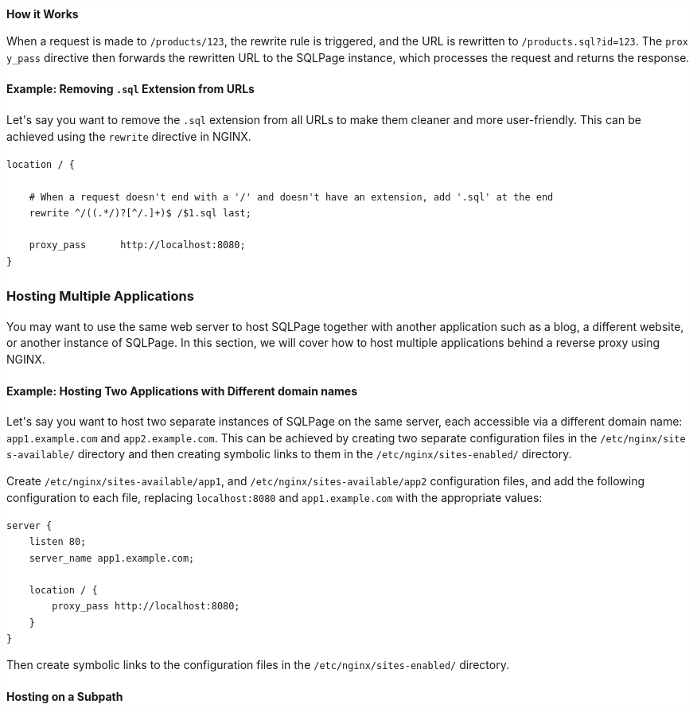 **How it Works**

When a request is made to `/products/123`, the rewrite rule is triggered, and the URL is rewritten to `/products.sql?id=123`. The `proxy_pass` directive then forwards the rewritten URL to the SQLPage instance, which processes the request and returns the response.

#### Example: Removing `.sql` Extension from URLs

Let's say you want to remove the `.sql` extension from all URLs to make them cleaner and more user-friendly. This can be achieved using the `rewrite` directive in NGINX.

```nginx
location / {
    
    # When a request doesn't end with a '/' and doesn't have an extension, add '.sql' at the end 
    rewrite ^/((.*/)?[^/.]+)$ /$1.sql last;
    
    proxy_pass      http://localhost:8080;
}
```

### Hosting Multiple Applications

You may want to use the same web server to host SQLPage together with
another application such as a blog, a different website, or another instance of SQLPage.
In this section, we will cover how to host multiple applications behind a reverse proxy using NGINX.

#### Example: Hosting Two Applications with Different domain names

Let's say you want to host two separate instances of SQLPage on the same server, each accessible via a different domain name: `app1.example.com` and `app2.example.com`. This can be achieved by creating two separate configuration files in the `/etc/nginx/sites-available/` directory and then creating symbolic links to them in the `/etc/nginx/sites-enabled/` directory.

Create `/etc/nginx/sites-available/app1`, and `/etc/nginx/sites-available/app2` configuration files,
and add the following configuration to each file, replacing `localhost:8080` and `app1.example.com` with the appropriate values:

```nginx
server {
    listen 80;
    server_name app1.example.com;

    location / {
        proxy_pass http://localhost:8080;
    }
}
```
Then create symbolic links to the configuration files in the `/etc/nginx/sites-enabled/` directory.

#### Hosting on a Subpath
